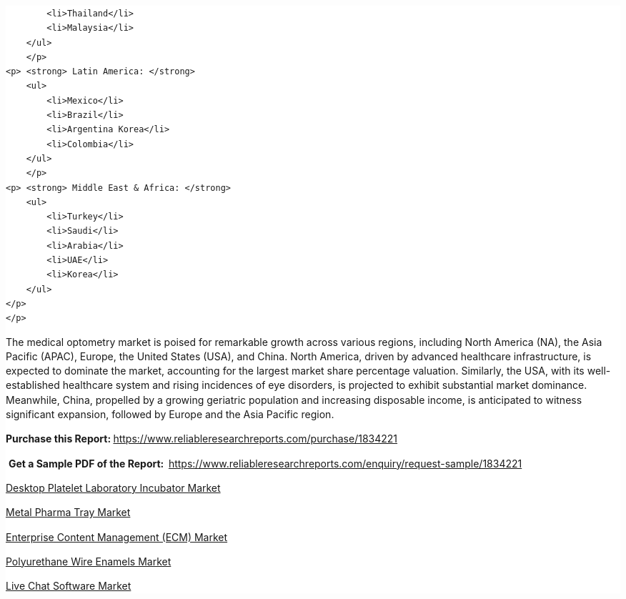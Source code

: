             <li>Thailand</li>
            <li>Malaysia</li>
        </ul>
        </p> 
    <p> <strong> Latin America: </strong>
        <ul>
            <li>Mexico</li>
            <li>Brazil</li>
            <li>Argentina Korea</li>
            <li>Colombia</li>
        </ul>
        </p> 
    <p> <strong> Middle East & Africa: </strong>
        <ul>
            <li>Turkey</li>
            <li>Saudi</li>
            <li>Arabia</li>
            <li>UAE</li>
            <li>Korea</li>
        </ul>
    </p>
    </p>
<p><p>The medical optometry market is poised for remarkable growth across various regions, including North America (NA), the Asia Pacific (APAC), Europe, the United States (USA), and China. North America, driven by advanced healthcare infrastructure, is expected to dominate the market, accounting for the largest market share percentage valuation. Similarly, the USA, with its well-established healthcare system and rising incidences of eye disorders, is projected to exhibit substantial market dominance. Meanwhile, China, propelled by a growing geriatric population and increasing disposable income, is anticipated to witness significant expansion, followed by Europe and the Asia Pacific region.</p></p>
<p><strong>Purchase this Report: </strong><a href="https://www.reliableresearchreports.com/purchase/1834221">https://www.reliableresearchreports.com/purchase/1834221</a></p>
<p>&nbsp;<strong>Get a Sample PDF of the Report:&nbsp;&nbsp;</strong><a href="https://www.reliableresearchreports.com/enquiry/request-sample/1834221">https://www.reliableresearchreports.com/enquiry/request-sample/1834221</a></p>
<p><strong></strong></p>
<p><p><a href="https://medium.com/@madisonsimmons10/desktop-platelet-laboratory-incubator-market-trends-and-market-analysis-forecasted-for-period-0dd4c8fe9198">Desktop Platelet Laboratory Incubator Market</a></p><p><a href="https://medium.com/@madisonsimmons10/metal-pharma-tray-market-trends-forecast-and-competitive-analysis-to-2031-a3aac6338de4">Metal Pharma Tray Market</a></p><p><a href="https://github.com/alvaradolanezhpnoeeozz2ue/Market-Research-Report-List-1/blob/main/enterprise-content-management-ecm-market.md">Enterprise Content Management (ECM) Market</a></p><p><a href="https://medium.com/@madisonsimmons10/polyurethane-wire-enamels-market-insight-market-trends-growth-forecasted-from-2024-to-2031-dc8fbb0706b9">Polyurethane Wire Enamels Market</a></p><p><a href="https://github.com/rafiirljalcavy/Market-Research-Report-List-1/blob/main/live-chat-software-market.md">Live Chat Software Market</a></p></p>